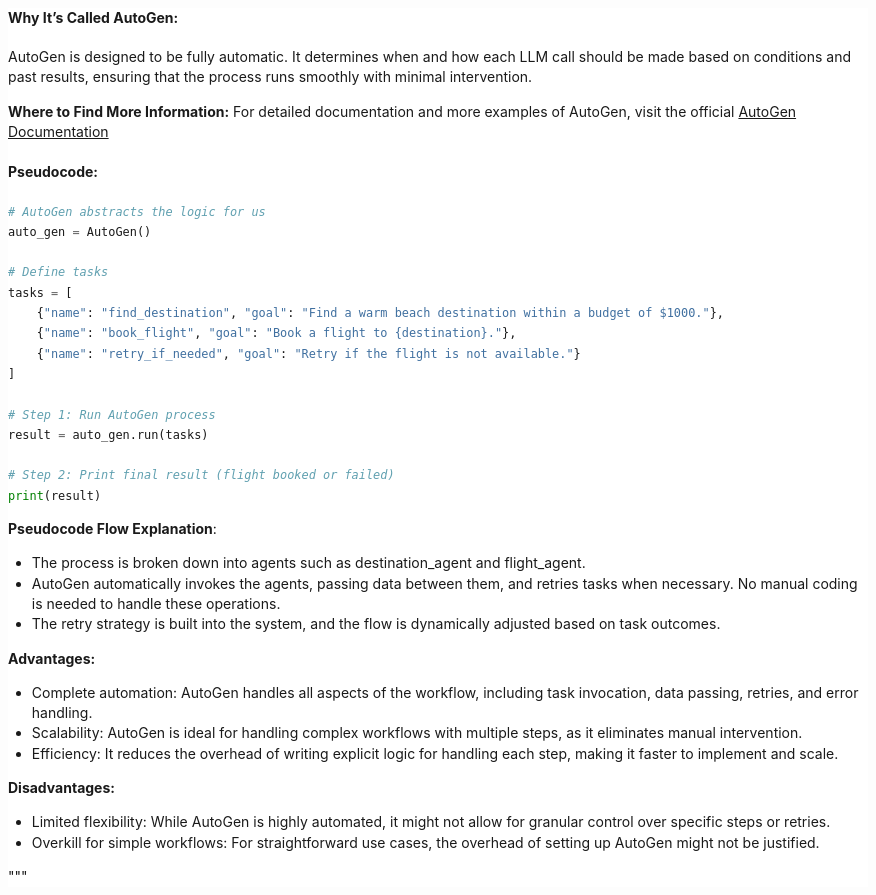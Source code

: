 #### Why It’s Called AutoGen:
AutoGen is designed to be fully automatic. It determines when and how each LLM call should be made based on conditions and past results, ensuring that the process runs smoothly with minimal intervention.

**Where to Find More Information:**
For detailed documentation and more examples of AutoGen, visit the official [AutoGen Documentation](https://microsoft.github.io/autogen/0.2/docs/Getting-Started/)

#### Pseudocode:

```python
# AutoGen abstracts the logic for us
auto_gen = AutoGen()

# Define tasks
tasks = [
    {"name": "find_destination", "goal": "Find a warm beach destination within a budget of $1000."},
    {"name": "book_flight", "goal": "Book a flight to {destination}."},
    {"name": "retry_if_needed", "goal": "Retry if the flight is not available."}
]

# Step 1: Run AutoGen process
result = auto_gen.run(tasks)

# Step 2: Print final result (flight booked or failed)
print(result)
```
**Pseudocode Flow Explanation**:
- The process is broken down into agents such as destination_agent and flight_agent.
- AutoGen automatically invokes the agents, passing data between them, and retries tasks when necessary. No manual coding is needed to handle these operations.
- The retry strategy is built into the system, and the flow is dynamically adjusted based on task outcomes.

**Advantages:**
- Complete automation: AutoGen handles all aspects of the workflow, including task invocation, data passing, retries, and error handling.
- Scalability: AutoGen is ideal for handling complex workflows with multiple steps, as it eliminates manual intervention.
- Efficiency: It reduces the overhead of writing explicit logic for handling each step, making it faster to implement and scale.

**Disadvantages:**
- Limited flexibility: While AutoGen is highly automated, it might not allow for granular control over specific steps or retries.
- Overkill for simple workflows: For straightforward use cases, the overhead of setting up AutoGen might not be justified.


"""